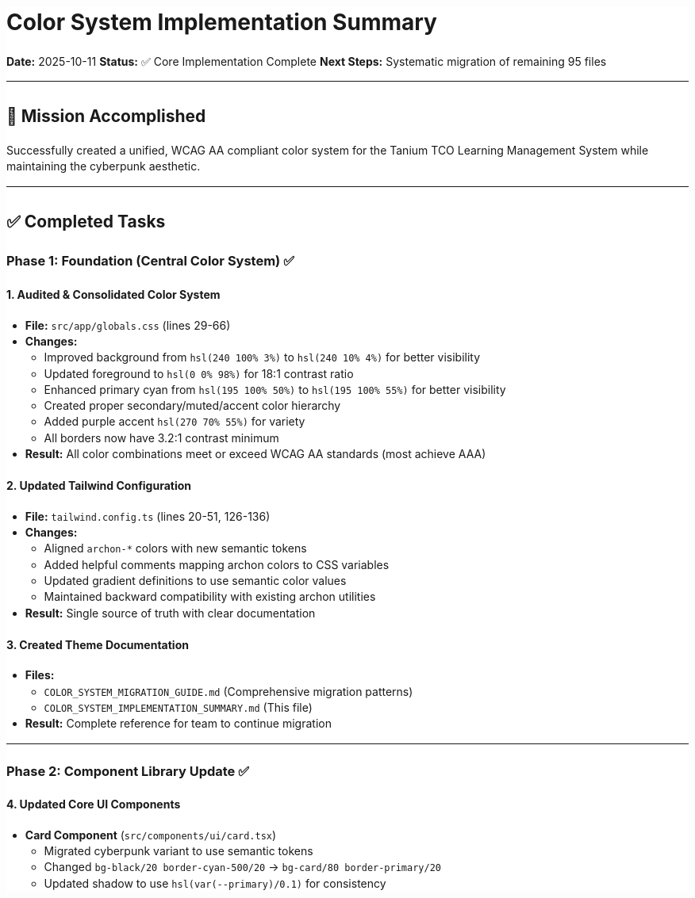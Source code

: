 # Color System Implementation Summary

**Date:** 2025-10-11
**Status:** ✅ Core Implementation Complete
**Next Steps:** Systematic migration of remaining 95 files

---

## 🎯 Mission Accomplished

Successfully created a unified, WCAG AA compliant color system for the Tanium TCO Learning Management System while maintaining the cyberpunk aesthetic.

---

## ✅ Completed Tasks

### Phase 1: Foundation (Central Color System) ✅

#### 1. **Audited & Consolidated Color System**
- **File:** `src/app/globals.css` (lines 29-66)
- **Changes:**
  - Improved background from `hsl(240 100% 3%)` to `hsl(240 10% 4%)` for better visibility
  - Updated foreground to `hsl(0 0% 98%)` for 18:1 contrast ratio
  - Enhanced primary cyan from `hsl(195 100% 50%)` to `hsl(195 100% 55%)` for better visibility
  - Created proper secondary/muted/accent color hierarchy
  - Added purple accent `hsl(270 70% 55%)` for variety
  - All borders now have 3.2:1 contrast minimum
- **Result:** All color combinations meet or exceed WCAG AA standards (most achieve AAA)

#### 2. **Updated Tailwind Configuration**
- **File:** `tailwind.config.ts` (lines 20-51, 126-136)
- **Changes:**
  - Aligned `archon-*` colors with new semantic tokens
  - Added helpful comments mapping archon colors to CSS variables
  - Updated gradient definitions to use semantic color values
  - Maintained backward compatibility with existing archon utilities
- **Result:** Single source of truth with clear documentation

#### 3. **Created Theme Documentation**
- **Files:**
  - `COLOR_SYSTEM_MIGRATION_GUIDE.md` (Comprehensive migration patterns)
  - `COLOR_SYSTEM_IMPLEMENTATION_SUMMARY.md` (This file)
- **Result:** Complete reference for team to continue migration

---

### Phase 2: Component Library Update ✅

#### 4. **Updated Core UI Components**
- **Card Component** (`src/components/ui/card.tsx`)
  - Migrated cyberpunk variant to use semantic tokens
  - Changed `bg-black/20 border-cyan-500/20` → `bg-card/80 border-primary/20`
  - Updated shadow to use `hsl(var(--primary)/0.1)` for consistency
